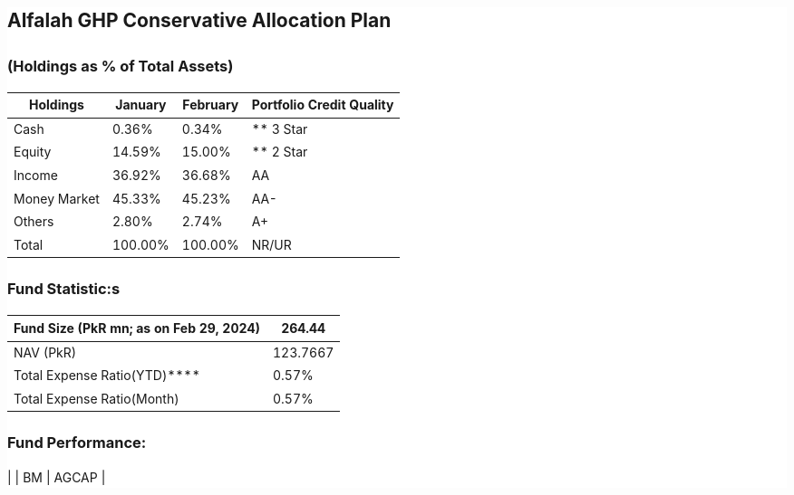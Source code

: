 ## Alfalah GHP Conservative Allocation Plan

### (Holdings as % of Total Assets)

| Holdings     | January | February | Portfolio Credit Quality |
| ------------ | ------- | -------- | ------------------------ |
| Cash         | 0.36%   | 0.34%    | \*\* 3 Star              |
| Equity       | 14.59%  | 15.00%   | \*\* 2 Star              |
| Income       | 36.92%  | 36.68%   | AA                       |
| Money Market | 45.33%  | 45.23%   | AA-                      |
| Others       | 2.80%   | 2.74%    | A+                       |
| Total        | 100.00% | 100.00%  | NR/UR                    |

### Fund Statistic:s

| Fund Size (PkR mn; as on Feb 29, 2024) | 264.44   |
| -------------------------------------- | -------- |
| NAV (PkR)                              | 123.7667 |
| Total Expense Ratio(YTD)\*\*\*\*       | 0.57%    |
| Total Expense Ratio(Month)             | 0.57%    |

### Fund Performance:

|                              | BM     | AGCAP  |
